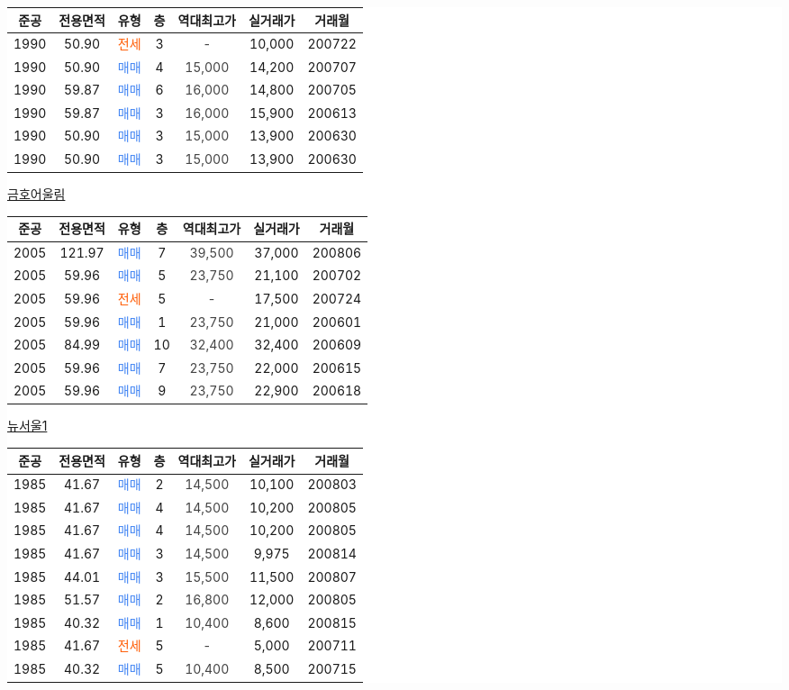|준공|전용면적|유형|층|역대최고가|실거래가|거래월|
|:---:|:---:|:---:|:---:|:---:|:---:|:---:|
|1990|50.90|<span style="color:#ff5a00">전세</span>|3|<span style="color:#444444">-</span>|10,000|200722|
|1990|50.90|<span style="color:#4285f3">매매</span>|4|<span style="color:#444444">15,000</span>|14,200|200707|
|1990|59.87|<span style="color:#4285f3">매매</span>|6|<span style="color:#444444">16,000</span>|14,800|200705|
|1990|59.87|<span style="color:#4285f3">매매</span>|3|<span style="color:#444444">16,000</span>|15,900|200613|
|1990|50.90|<span style="color:#4285f3">매매</span>|3|<span style="color:#444444">15,000</span>|13,900|200630|
|1990|50.90|<span style="color:#4285f3">매매</span>|3|<span style="color:#444444">15,000</span>|13,900|200630|


<script async src="//pagead2.googlesyndication.com/pagead/js/adsbygoogle.js"></script>

<ins class="adsbygoogle"
     style="display:block"
     data-ad-client="ca-pub-2446590836940007"
     data-ad-slot="1659523306"
     data-ad-format="auto"
     data-full-width-responsive="true"></ins>
<script>
(adsbygoogle = window.adsbygoogle || []).push({});
</script>


[금호어울림](https://search.naver.com/search.naver?query=%EC%9D%B8%EC%B2%9C%EA%B4%91%EC%97%AD%EC%8B%9C+%EA%B3%84%EC%96%91%EA%B5%AC+%ED%9A%A8%EC%84%B1%EB%8F%99+%EA%B8%88%ED%98%B8%EC%96%B4%EC%9A%B8%EB%A6%BC)

|준공|전용면적|유형|층|역대최고가|실거래가|거래월|
|:---:|:---:|:---:|:---:|:---:|:---:|:---:|
|2005|121.97|<span style="color:#4285f3">매매</span>|7|<span style="color:#444444">39,500</span>|37,000|200806|
|2005|59.96|<span style="color:#4285f3">매매</span>|5|<span style="color:#444444">23,750</span>|21,100|200702|
|2005|59.96|<span style="color:#ff5a00">전세</span>|5|<span style="color:#444444">-</span>|17,500|200724|
|2005|59.96|<span style="color:#4285f3">매매</span>|1|<span style="color:#444444">23,750</span>|21,000|200601|
|2005|84.99|<span style="color:#4285f3">매매</span>|10|<span style="color:#444444">32,400</span>|32,400|200609|
|2005|59.96|<span style="color:#4285f3">매매</span>|7|<span style="color:#444444">23,750</span>|22,000|200615|
|2005|59.96|<span style="color:#4285f3">매매</span>|9|<span style="color:#444444">23,750</span>|22,900|200618|

[뉴서울1](https://search.naver.com/search.naver?query=%EC%9D%B8%EC%B2%9C%EA%B4%91%EC%97%AD%EC%8B%9C+%EA%B3%84%EC%96%91%EA%B5%AC+%ED%9A%A8%EC%84%B1%EB%8F%99+%EB%89%B4%EC%84%9C%EC%9A%B81)

|준공|전용면적|유형|층|역대최고가|실거래가|거래월|
|:---:|:---:|:---:|:---:|:---:|:---:|:---:|
|1985|41.67|<span style="color:#4285f3">매매</span>|2|<span style="color:#444444">14,500</span>|10,100|200803|
|1985|41.67|<span style="color:#4285f3">매매</span>|4|<span style="color:#444444">14,500</span>|10,200|200805|
|1985|41.67|<span style="color:#4285f3">매매</span>|4|<span style="color:#444444">14,500</span>|10,200|200805|
|1985|41.67|<span style="color:#4285f3">매매</span>|3|<span style="color:#444444">14,500</span>|9,975|200814|
|1985|44.01|<span style="color:#4285f3">매매</span>|3|<span style="color:#444444">15,500</span>|11,500|200807|
|1985|51.57|<span style="color:#4285f3">매매</span>|2|<span style="color:#444444">16,800</span>|12,000|200805|
|1985|40.32|<span style="color:#4285f3">매매</span>|1|<span style="color:#444444">10,400</span>|8,600|200815|
|1985|41.67|<span style="color:#ff5a00">전세</span>|5|<span style="color:#444444">-</span>|5,000|200711|
|1985|40.32|<span style="color:#4285f3">매매</span>|5|<span style="color:#444444">10,400</span>|8,500|200715|